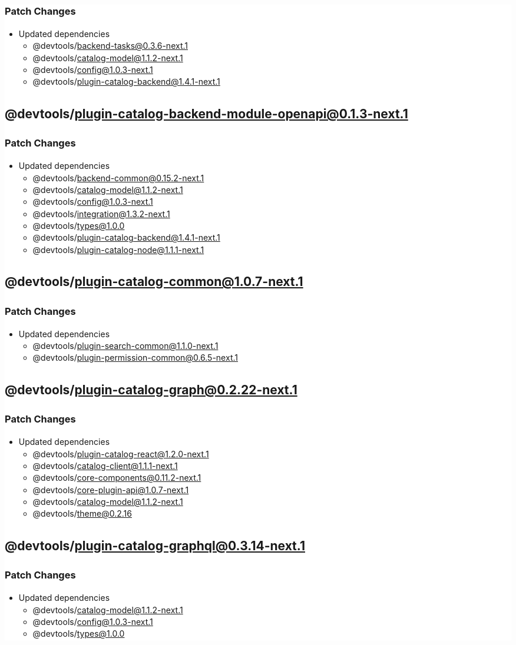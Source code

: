 ### Patch Changes

- Updated dependencies
  - @devtools/backend-tasks@0.3.6-next.1
  - @devtools/catalog-model@1.1.2-next.1
  - @devtools/config@1.0.3-next.1
  - @devtools/plugin-catalog-backend@1.4.1-next.1

## @devtools/plugin-catalog-backend-module-openapi@0.1.3-next.1

### Patch Changes

- Updated dependencies
  - @devtools/backend-common@0.15.2-next.1
  - @devtools/catalog-model@1.1.2-next.1
  - @devtools/config@1.0.3-next.1
  - @devtools/integration@1.3.2-next.1
  - @devtools/types@1.0.0
  - @devtools/plugin-catalog-backend@1.4.1-next.1
  - @devtools/plugin-catalog-node@1.1.1-next.1

## @devtools/plugin-catalog-common@1.0.7-next.1

### Patch Changes

- Updated dependencies
  - @devtools/plugin-search-common@1.1.0-next.1
  - @devtools/plugin-permission-common@0.6.5-next.1

## @devtools/plugin-catalog-graph@0.2.22-next.1

### Patch Changes

- Updated dependencies
  - @devtools/plugin-catalog-react@1.2.0-next.1
  - @devtools/catalog-client@1.1.1-next.1
  - @devtools/core-components@0.11.2-next.1
  - @devtools/core-plugin-api@1.0.7-next.1
  - @devtools/catalog-model@1.1.2-next.1
  - @devtools/theme@0.2.16

## @devtools/plugin-catalog-graphql@0.3.14-next.1

### Patch Changes

- Updated dependencies
  - @devtools/catalog-model@1.1.2-next.1
  - @devtools/config@1.0.3-next.1
  - @devtools/types@1.0.0
